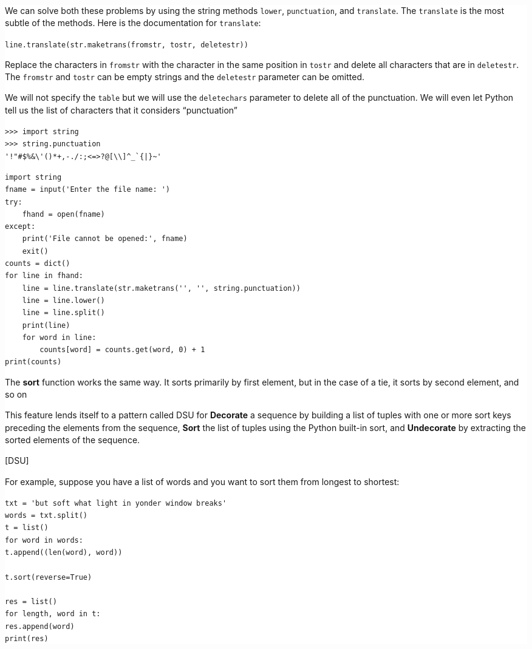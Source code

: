 We can solve both these problems by using the string methods `lower`, `punctuation`, and `translate`. The `translate` is the most subtle of the methods. Here is the documentation for `translate`:
```python=
line.translate(str.maketrans(fromstr, tostr, deletestr))
```

Replace the characters in `fromstr` with the character in the same position in `tostr` and delete all characters that are in `deletestr`. The `fromstr` and `tostr` can be empty strings and the `deletestr` parameter can be omitted.

We will not specify the `table` but we will use the `deletechars` parameter to delete all of the punctuation. We will even let Python tell us the list of characters that it considers
“punctuation”
```python=
>>> import string
>>> string.punctuation
'!"#$%&\'()*+,-./:;<=>?@[\\]^_`{|}~'
```

```python=
import string
fname = input('Enter the file name: ')
try:
    fhand = open(fname)
except:
    print('File cannot be opened:', fname)
    exit()
counts = dict()
for line in fhand:
    line = line.translate(str.maketrans('', '', string.punctuation))
    line = line.lower()
    line = line.split()
    print(line)
    for word in line:
        counts[word] = counts.get(word, 0) + 1
print(counts)
```
The **sort** function works the same way. It sorts primarily by first element, but in the case of a tie, it sorts by second element, and so on

This feature lends itself to a pattern called DSU for
**Decorate** a sequence by building a list of tuples with one or more sort keys preceding the elements from the sequence,
**Sort** the list of tuples using the Python built-in sort, and
**Undecorate** by extracting the sorted elements of the sequence.

[DSU]

For example, suppose you have a list of words and you want to sort them from longest to shortest:
```python=
txt = 'but soft what light in yonder window breaks'
words = txt.split()
t = list()
for word in words:
t.append((len(word), word))

t.sort(reverse=True)

res = list()
for length, word in t:
res.append(word)
print(res)
```
